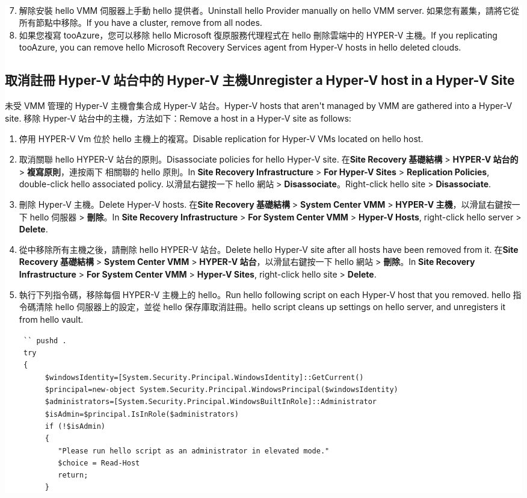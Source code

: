 7. <span data-ttu-id="b8aba-170">解除安裝 hello VMM 伺服器上手動 hello 提供者。</span><span class="sxs-lookup"><span data-stu-id="b8aba-170">Uninstall hello Provider manually on hello VMM server.</span></span> <span data-ttu-id="b8aba-171">如果您有叢集，請將它從所有節點中移除。</span><span class="sxs-lookup"><span data-stu-id="b8aba-171">If you have a cluster, remove from all nodes.</span></span>
8. <span data-ttu-id="b8aba-172">如果您複寫 tooAzure，您可以移除 hello Microsoft 復原服務代理程式在 hello 刪除雲端中的 HYPER-V 主機。</span><span class="sxs-lookup"><span data-stu-id="b8aba-172">If you replicating tooAzure, you can remove hello Microsoft Recovery Services agent from Hyper-V hosts in hello deleted clouds.</span></span>

## <a name="unregister-a-hyper-v-host-in-a-hyper-v-site"></a><span data-ttu-id="b8aba-173">取消註冊 Hyper-V 站台中的 Hyper-V 主機</span><span class="sxs-lookup"><span data-stu-id="b8aba-173">Unregister a Hyper-V host in a Hyper-V Site</span></span>

<span data-ttu-id="b8aba-174">未受 VMM 管理的 Hyper-V 主機會集合成 Hyper-V 站台。</span><span class="sxs-lookup"><span data-stu-id="b8aba-174">Hyper-V hosts that aren't managed by VMM are gathered into a Hyper-V site.</span></span> <span data-ttu-id="b8aba-175">移除 Hyper-V 站台中的主機，方法如下：</span><span class="sxs-lookup"><span data-stu-id="b8aba-175">Remove a host in a Hyper-V site as follows:</span></span>

1. <span data-ttu-id="b8aba-176">停用 HYPER-V Vm 位於 hello 主機上的複寫。</span><span class="sxs-lookup"><span data-stu-id="b8aba-176">Disable replication for Hyper-V VMs located on hello host.</span></span>
2. <span data-ttu-id="b8aba-177">取消關聯 hello HYPER-V 站台的原則。</span><span class="sxs-lookup"><span data-stu-id="b8aba-177">Disassociate policies for hello Hyper-V site.</span></span> <span data-ttu-id="b8aba-178">在**Site Recovery 基礎結構** > **HYPER-V 站台的** >  **複寫原則**，連按兩下 相關聯的 hello 原則。</span><span class="sxs-lookup"><span data-stu-id="b8aba-178">In **Site Recovery Infrastructure** > **For Hyper-V Sites** >  **Replication Policies**, double-click hello associated policy.</span></span> <span data-ttu-id="b8aba-179">以滑鼠右鍵按一下 hello 網站 > **Disassociate**。</span><span class="sxs-lookup"><span data-stu-id="b8aba-179">Right-click hello site > **Disassociate**.</span></span>
3. <span data-ttu-id="b8aba-180">刪除 Hyper-V 主機。</span><span class="sxs-lookup"><span data-stu-id="b8aba-180">Delete Hyper-V hosts.</span></span> <span data-ttu-id="b8aba-181">在**Site Recovery 基礎結構** > **System Center VMM** > **HYPER-V 主機**，以滑鼠右鍵按一下 hello 伺服器 > **刪除**。</span><span class="sxs-lookup"><span data-stu-id="b8aba-181">In **Site Recovery Infrastructure** > **For System Center VMM** > **Hyper-V Hosts**, right-click hello server > **Delete**.</span></span>
4. <span data-ttu-id="b8aba-182">從中移除所有主機之後，請刪除 hello HYPER-V 站台。</span><span class="sxs-lookup"><span data-stu-id="b8aba-182">Delete hello Hyper-V site after all hosts have been removed from it.</span></span> <span data-ttu-id="b8aba-183">在**Site Recovery 基礎結構** > **System Center VMM** > **HYPER-V 站台**，以滑鼠右鍵按一下 hello 網站 > **刪除**。</span><span class="sxs-lookup"><span data-stu-id="b8aba-183">In **Site Recovery Infrastructure** > **For System Center VMM** > **Hyper-V Sites**, right-click hello site > **Delete**.</span></span>
5. <span data-ttu-id="b8aba-184">執行下列指令碼，移除每個 HYPER-V 主機上的 hello。</span><span class="sxs-lookup"><span data-stu-id="b8aba-184">Run hello following script on each Hyper-V host that you removed.</span></span> <span data-ttu-id="b8aba-185">hello 指令碼清除 hello 伺服器上的設定，並從 hello 保存庫取消註冊。</span><span class="sxs-lookup"><span data-stu-id="b8aba-185">hello script cleans up settings on hello server, and unregisters it from hello vault.</span></span>


        `` pushd .
        try
        {
             $windowsIdentity=[System.Security.Principal.WindowsIdentity]::GetCurrent()
             $principal=new-object System.Security.Principal.WindowsPrincipal($windowsIdentity)
             $administrators=[System.Security.Principal.WindowsBuiltInRole]::Administrator
             $isAdmin=$principal.IsInRole($administrators)
             if (!$isAdmin)
             {
                "Please run hello script as an administrator in elevated mode."
                $choice = Read-Host
                return;       
             }
